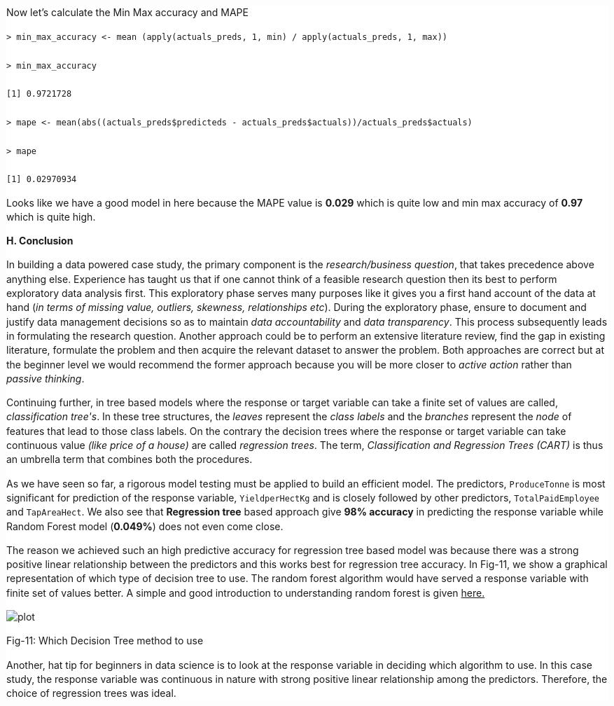 Now let’s calculate the Min Max accuracy and MAPE

	> min_max_accuracy <- mean (apply(actuals_preds, 1, min) / apply(actuals_preds, 1, max))
	
	> min_max_accuracy
	
	[1] 0.9721728
	
	> mape <- mean(abs((actuals_preds$predicteds - actuals_preds$actuals))/actuals_preds$actuals)
	
	> mape
	
	[1] 0.02970934

Looks like we have a good model in here because the MAPE value is **0.029** which is quite low and min max accuracy of **0.97** which is quite high.



**H. Conclusion**

In building a data powered case study, the primary component is the *research/business question*, that takes precedence above anything else. Experience has taught us that if one cannot think of a feasible research question then its best to perform exploratory data analysis first. This exploratory phase serves many purposes like it gives you a first hand account of the data at hand (*in terms of missing value, outliers, skewness, relationships etc*). During the exploratory phase, ensure to document and justify data management decisions so as to maintain *data accountability* and *data transparency*. This process subsequently leads in formulating the research question. Another approach could be to perform an extensive literature review, find the gap in existing literature, formulate the problem and then acquire the relevant dataset to answer the problem. Both approaches are correct but at the beginner level we would recommend the former approach because you will be more closer to *active action* rather than *passive thinking*. 

Continuing further, in tree based models where the response or target variable can take a finite set of values are called, *classification tree's*. In these tree structures, the *leaves* represent the *class labels* and the *branches* represent the *node* of features that lead to those class labels. On the contrary the decision trees where the response or target variable can take continuous value *(like price of a house)* are called *regression trees*. The term, *Classification and Regression Trees (CART)* is thus an umbrella term that combines both the procedures.      

As we have seen so far, a rigorous model testing must be applied to build an efficient model. The predictors, `ProduceTonne` is most significant for prediction of the response variable, `YieldperHectKg` and is closely followed by other predictors, `TotalPaidEmployee` and `TapAreaHect`. We also see that **Regression tree** based approach give **98% accuracy** in predicting the response variable while Random Forest model (**0.049%**) does not even come close.

The reason we achieved such an high predictive accuracy for regression tree based model was because there was a strong positive linear relationship between the predictors and this works best for regression tree accuracy. In Fig-11, we show a graphical representation of which type of decision tree to use. The random forest algorithm would have served a response variable with finite set of values better. A simple and good introduction to understanding random forest is given [here.](http://blog.echen.me/2011/03/14/laymans-introduction-to-random-forests/)

![plot](https://duttashi.github.io/images/which-type-of-decision-tree-to-use.png)

Fig-11: Which Decision Tree method to use

Another, hat tip for beginners in data science is to look at the response variable in deciding which algorithm to use. In this case study, the response variable was continuous in nature with strong positive linear relationship among the predictors. Therefore, the choice of regression trees was ideal.
